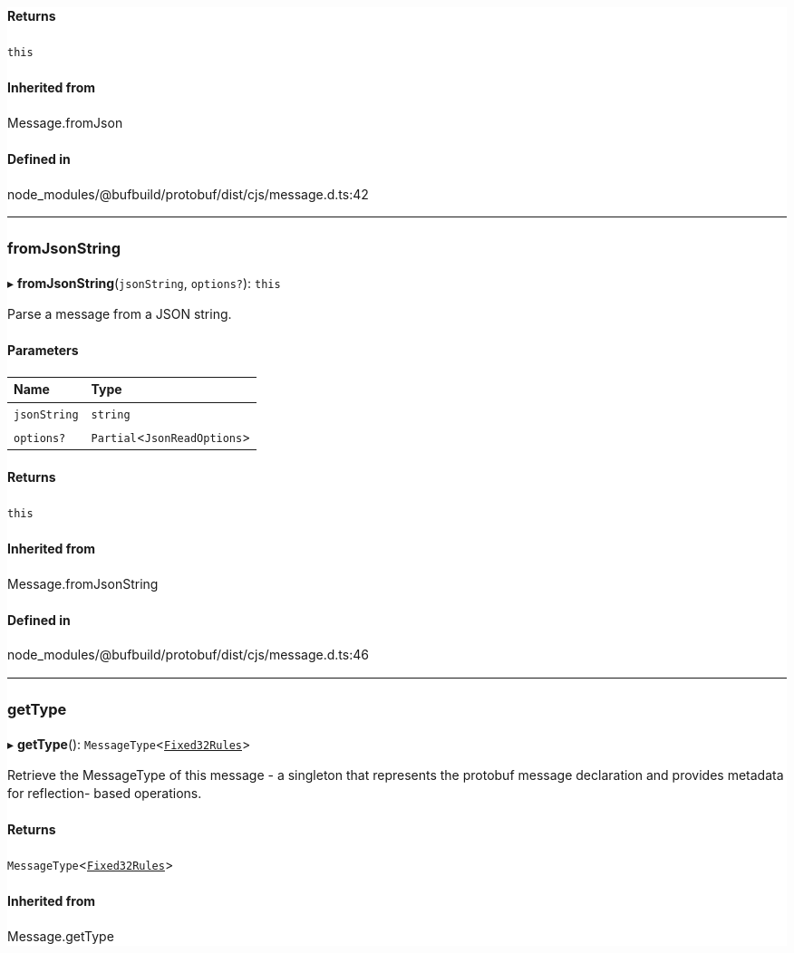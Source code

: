 #### Returns

`this`

#### Inherited from

Message.fromJson

#### Defined in

node_modules/@bufbuild/protobuf/dist/cjs/message.d.ts:42

___

### fromJsonString

▸ **fromJsonString**(`jsonString`, `options?`): `this`

Parse a message from a JSON string.

#### Parameters

| Name | Type |
| :------ | :------ |
| `jsonString` | `string` |
| `options?` | `Partial`\<`JsonReadOptions`\> |

#### Returns

`this`

#### Inherited from

Message.fromJsonString

#### Defined in

node_modules/@bufbuild/protobuf/dist/cjs/message.d.ts:46

___

### getType

▸ **getType**(): `MessageType`\<[`Fixed32Rules`](Fixed32Rules.md)\>

Retrieve the MessageType of this message - a singleton that represents
the protobuf message declaration and provides metadata for reflection-
based operations.

#### Returns

`MessageType`\<[`Fixed32Rules`](Fixed32Rules.md)\>

#### Inherited from

Message.getType
